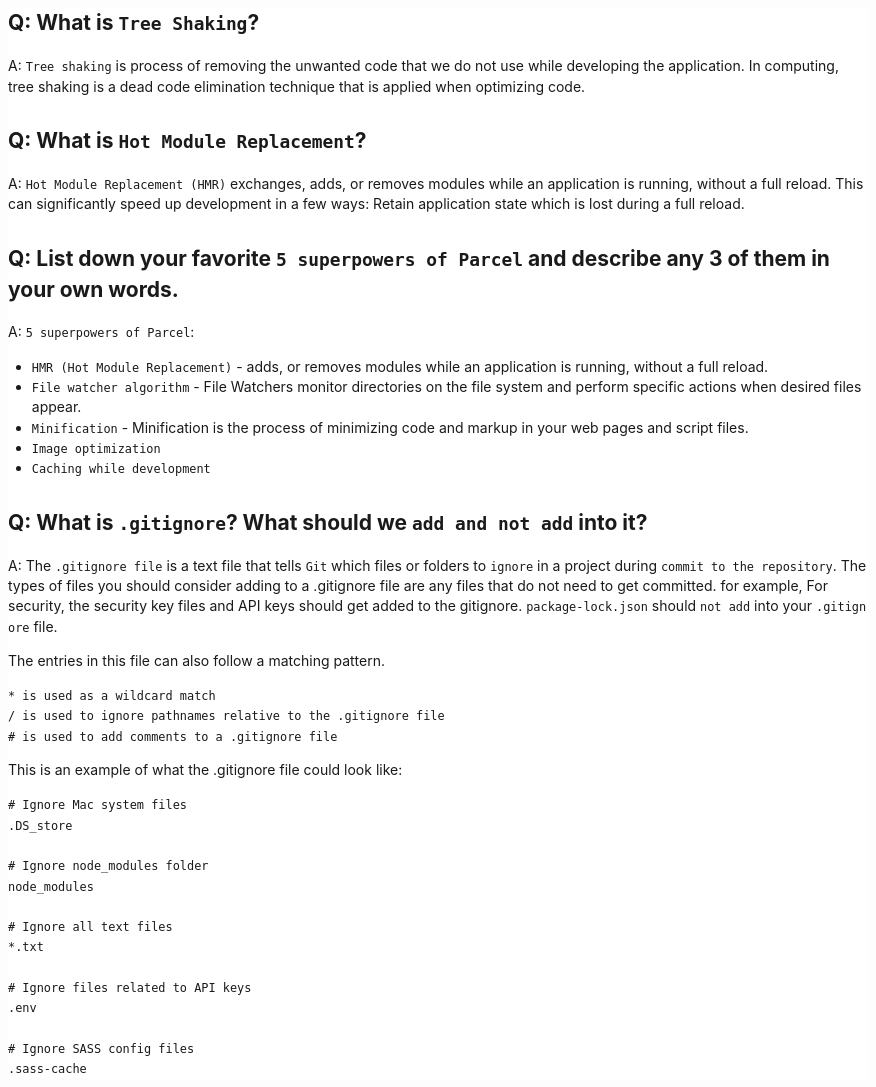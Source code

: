 ## Q: What is `Tree Shaking`?
A: `Tree shaking` is process of removing the unwanted code that we do not use while developing the application.
In computing, tree shaking is a dead code elimination technique that is applied when optimizing code.


## Q: What is `Hot Module Replacement`?
A: `Hot Module Replacement (HMR)` exchanges, adds, or removes modules while an application is running, without a full reload. This can significantly speed up development in a few ways: Retain application state which is lost during a full reload.


## Q: List down your favorite `5 superpowers of Parcel` and describe any 3 of them in your own words.
A: `5 superpowers of Parcel`:
* `HMR (Hot Module Replacement)` - adds, or removes modules while an application is running, without a full reload.
* `File watcher algorithm` - File Watchers monitor directories on the file system and perform specific actions when desired files appear.
* `Minification` - Minification is the process of minimizing code and markup in your web pages and script files.
* `Image optimization`
* `Caching while development`


## Q: What is `.gitignore`? What should we `add and not add` into it?
A: The `.gitignore file` is a text file that tells `Git` which files or folders to `ignore` in a project during `commit to the repository`.
The types of files you should consider adding to a .gitignore file are any files that do not need to get committed. for example, For security, the security key files and API keys should get added to the gitignore.
`package-lock.json` should `not add` into your `.gitignore` file.

The entries in this file can also follow a matching pattern.
```
* is used as a wildcard match
/ is used to ignore pathnames relative to the .gitignore file
# is used to add comments to a .gitignore file
```
This is an example of what the .gitignore file could look like:
```
# Ignore Mac system files
.DS_store

# Ignore node_modules folder
node_modules

# Ignore all text files
*.txt

# Ignore files related to API keys
.env

# Ignore SASS config files
.sass-cache
```
